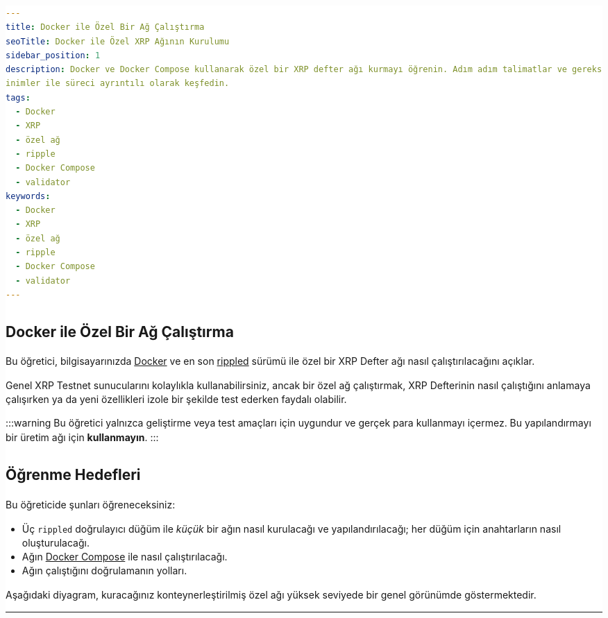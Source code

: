 ```yaml
---
title: Docker ile Özel Bir Ağ Çalıştırma
seoTitle: Docker ile Özel XRP Ağının Kurulumu
sidebar_position: 1
description: Docker ve Docker Compose kullanarak özel bir XRP defter ağı kurmayı öğrenin. Adım adım talimatlar ve gereksinimler ile süreci ayrıntılı olarak keşfedin.
tags: 
  - Docker
  - XRP
  - özel ağ
  - ripple
  - Docker Compose
  - validator
keywords: 
  - Docker
  - XRP
  - özel ağ
  - ripple
  - Docker Compose
  - validator
---
```

## Docker ile Özel Bir Ağ Çalıştırma

Bu öğretici, bilgisayarınızda [Docker](https://docs.docker.com/get-docker/) ve en son [rippled](https://hub.docker.com/r/xrpllabsofficial/xrpld) sürümü ile özel bir XRP Defter ağı nasıl çalıştırılacağını açıklar.

Genel XRP Testnet sunucularını kolaylıkla kullanabilirsiniz, ancak bir özel ağ çalıştırmak, XRP Defterinin nasıl çalıştığını anlamaya çalışırken ya da yeni özellikleri izole bir şekilde test ederken faydalı olabilir.

:::warning
Bu öğretici yalnızca geliştirme veya test amaçları için uygundur ve gerçek para kullanmayı içermez. Bu yapılandırmayı bir üretim ağı için **kullanmayın**.
:::

## Öğrenme Hedefleri

Bu öğreticide şunları öğreneceksiniz:

- Üç `rippled` doğrulayıcı düğüm ile _küçük_ bir ağın nasıl kurulacağı ve yapılandırılacağı; her düğüm için anahtarların nasıl oluşturulacağı.
- Ağın [Docker Compose](https://docs.docker.com/compose/) ile nasıl çalıştırılacağı.
- Ağın çalıştığını doğrulamanın yolları.

Aşağıdaki diyagram, kuracağınız konteynerleştirilmiş özel ağı yüksek seviyede bir genel görünümde göstermektedir.



---
